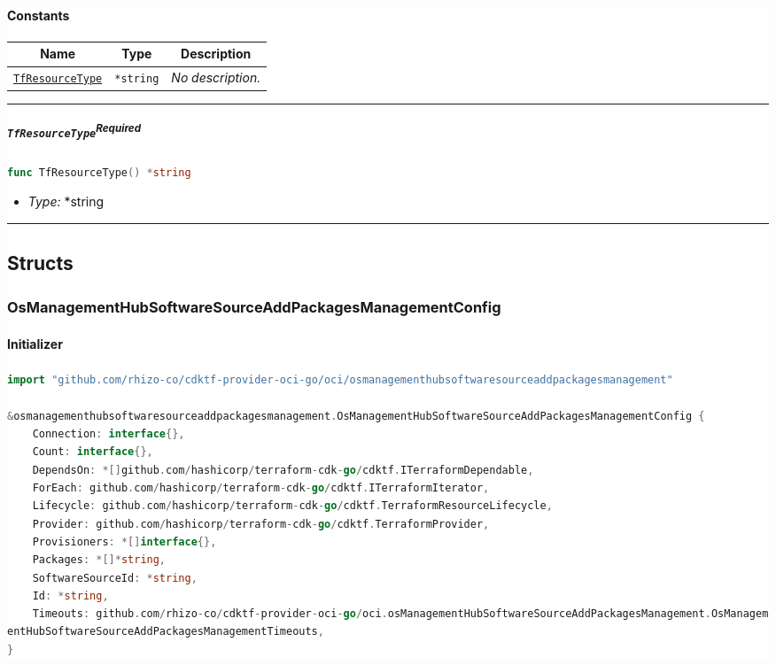 
#### Constants <a name="Constants" id="Constants"></a>

| **Name** | **Type** | **Description** |
| --- | --- | --- |
| <code><a href="#rhizo-co-terraform-provider-oci.osManagementHubSoftwareSourceAddPackagesManagement.OsManagementHubSoftwareSourceAddPackagesManagement.property.tfResourceType">TfResourceType</a></code> | <code>*string</code> | *No description.* |

---

##### `TfResourceType`<sup>Required</sup> <a name="TfResourceType" id="rhizo-co-terraform-provider-oci.osManagementHubSoftwareSourceAddPackagesManagement.OsManagementHubSoftwareSourceAddPackagesManagement.property.tfResourceType"></a>

```go
func TfResourceType() *string
```

- *Type:* *string

---

## Structs <a name="Structs" id="Structs"></a>

### OsManagementHubSoftwareSourceAddPackagesManagementConfig <a name="OsManagementHubSoftwareSourceAddPackagesManagementConfig" id="rhizo-co-terraform-provider-oci.osManagementHubSoftwareSourceAddPackagesManagement.OsManagementHubSoftwareSourceAddPackagesManagementConfig"></a>

#### Initializer <a name="Initializer" id="rhizo-co-terraform-provider-oci.osManagementHubSoftwareSourceAddPackagesManagement.OsManagementHubSoftwareSourceAddPackagesManagementConfig.Initializer"></a>

```go
import "github.com/rhizo-co/cdktf-provider-oci-go/oci/osmanagementhubsoftwaresourceaddpackagesmanagement"

&osmanagementhubsoftwaresourceaddpackagesmanagement.OsManagementHubSoftwareSourceAddPackagesManagementConfig {
	Connection: interface{},
	Count: interface{},
	DependsOn: *[]github.com/hashicorp/terraform-cdk-go/cdktf.ITerraformDependable,
	ForEach: github.com/hashicorp/terraform-cdk-go/cdktf.ITerraformIterator,
	Lifecycle: github.com/hashicorp/terraform-cdk-go/cdktf.TerraformResourceLifecycle,
	Provider: github.com/hashicorp/terraform-cdk-go/cdktf.TerraformProvider,
	Provisioners: *[]interface{},
	Packages: *[]*string,
	SoftwareSourceId: *string,
	Id: *string,
	Timeouts: github.com/rhizo-co/cdktf-provider-oci-go/oci.osManagementHubSoftwareSourceAddPackagesManagement.OsManagementHubSoftwareSourceAddPackagesManagementTimeouts,
}
```
